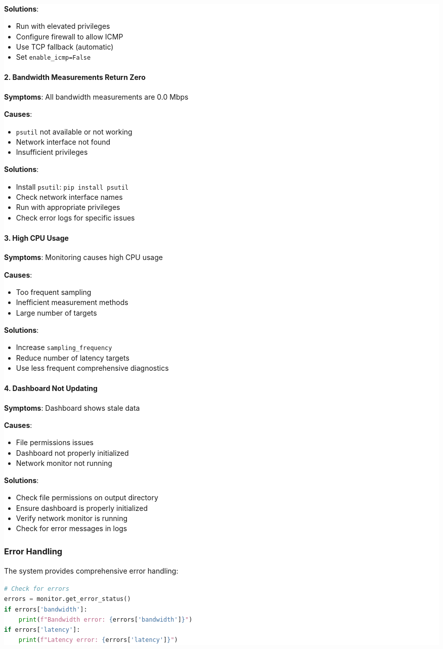 **Solutions**:
- Run with elevated privileges
- Configure firewall to allow ICMP
- Use TCP fallback (automatic)
- Set `enable_icmp=False`

#### 2. Bandwidth Measurements Return Zero

**Symptoms**: All bandwidth measurements are 0.0 Mbps

**Causes**:
- `psutil` not available or not working
- Network interface not found
- Insufficient privileges

**Solutions**:
- Install `psutil`: `pip install psutil`
- Check network interface names
- Run with appropriate privileges
- Check error logs for specific issues

#### 3. High CPU Usage

**Symptoms**: Monitoring causes high CPU usage

**Causes**:
- Too frequent sampling
- Inefficient measurement methods
- Large number of targets

**Solutions**:
- Increase `sampling_frequency`
- Reduce number of latency targets
- Use less frequent comprehensive diagnostics

#### 4. Dashboard Not Updating

**Symptoms**: Dashboard shows stale data

**Causes**:
- File permissions issues
- Dashboard not properly initialized
- Network monitor not running

**Solutions**:
- Check file permissions on output directory
- Ensure dashboard is properly initialized
- Verify network monitor is running
- Check for error messages in logs

### Error Handling

The system provides comprehensive error handling:

```python
# Check for errors
errors = monitor.get_error_status()
if errors['bandwidth']:
    print(f"Bandwidth error: {errors['bandwidth']}")
if errors['latency']:
    print(f"Latency error: {errors['latency']}")
```

